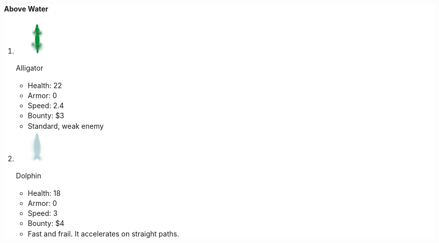 #### Above Water

1. <img src="src/main/resources/img/Alligator.png" width="80">

    Alligator
    * Health: 22
    * Armor:  0
    * Speed: 2.4
    * Bounty: $3
    * Standard, weak enemy
    
1. <img src="src/main/resources/img/Dolphin.png" width="80">

    Dolphin
    * Health: 18
    * Armor: 0
    * Speed: 3
    * Bounty: $4
    * Fast and frail. It accelerates on straight paths.
    